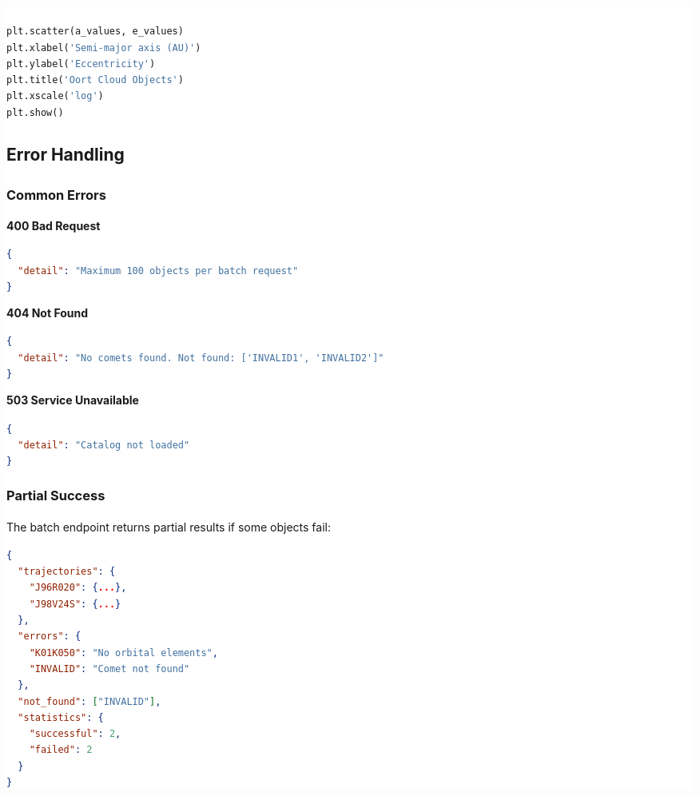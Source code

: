 ```python

plt.scatter(a_values, e_values)
plt.xlabel('Semi-major axis (AU)')
plt.ylabel('Eccentricity')
plt.title('Oort Cloud Objects')
plt.xscale('log')
plt.show()
```

## Error Handling

### Common Errors

**400 Bad Request**
```json
{
  "detail": "Maximum 100 objects per batch request"
}
```

**404 Not Found**
```json
{
  "detail": "No comets found. Not found: ['INVALID1', 'INVALID2']"
}
```

**503 Service Unavailable**
```json
{
  "detail": "Catalog not loaded"
}
```

### Partial Success

The batch endpoint returns partial results if some objects fail:

```json
{
  "trajectories": {
    "J96R020": {...},
    "J98V24S": {...}
  },
  "errors": {
    "K01K050": "No orbital elements",
    "INVALID": "Comet not found"
  },
  "not_found": ["INVALID"],
  "statistics": {
    "successful": 2,
    "failed": 2
  }
}
```
